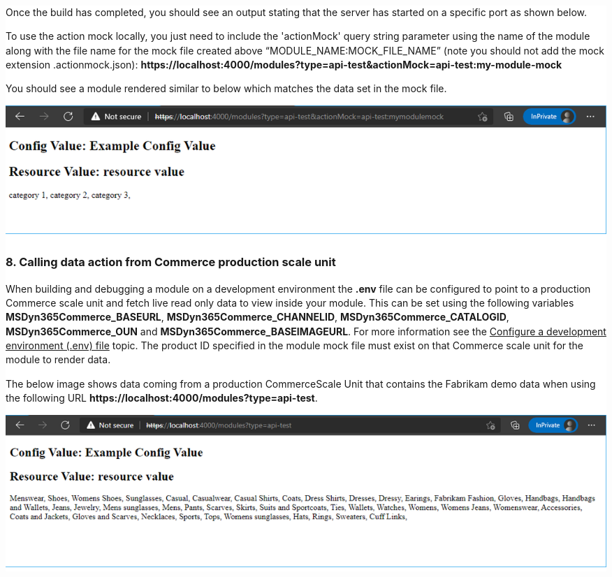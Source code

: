 Once the build has completed, you should see an output stating that the server has started on a specific port as shown below.  

To use the action mock locally, you just need to include the 'actionMock' query string parameter using the name of the module along with the file name for the mock file created above “MODULE_NAME:MOCK_FILE_NAME” (note you should not add the mock extension .actionmock.json): **https://localhost:4000/modules?type=api-test&actionMock=api-test:my-module-mock**

You should see a module rendered similar to below which matches the data set in the mock file. 

![Rendered module](docs/image1.png)


### 8. Calling data action from Commerce production scale unit

When building and debugging a module on a development environment the **.env** file can be configured to point to a production Commerce scale unit and fetch live read only data to view inside your module.  This can be set using the following variables **MSDyn365Commerce_BASEURL**, **MSDyn365Commerce_CHANNELID**, **MSDyn365Commerce_CATALOGID**, **MSDyn365Commerce_OUN** and **MSDyn365Commerce_BASEIMAGEURL**.  For more information see the [Configure a development environment (.env) file](https://docs.microsoft.com/en-us/dynamics365/commerce/e-commerce-extensibility/configure-env-file) topic.  The product ID specified in the module mock file must exist on that Commerce scale unit for the module to render data.

The below image shows data coming from a production CommerceScale Unit that contains the Fabrikam demo data when using the following URL **https://localhost:4000/modules?type=api-test**.

![Rendered module](docs/image2.png)
